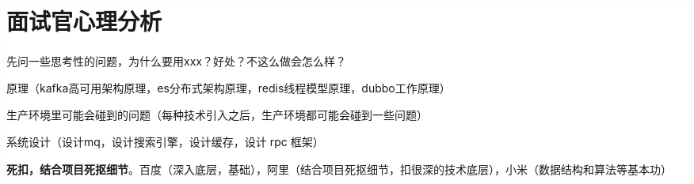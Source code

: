 












# 面试官心理分析

先问一些思考性的问题，为什么要用xxx？好处？不这么做会怎么样？

原理（kafka高可用架构原理，es分布式架构原理，redis线程模型原理，dubbo工作原理）

生产环境里可能会碰到的问题（每种技术引入之后，生产环境都可能会碰到一些问题）

系统设计（设计mq，设计搜索引擎，设计缓存，设计 rpc 框架）

**死扣，结合项目死抠细节**。百度（深入底层，基础），阿里（结合项目死抠细节，扣很深的技术底层），小米（数据结构和算法等基本功）




























































